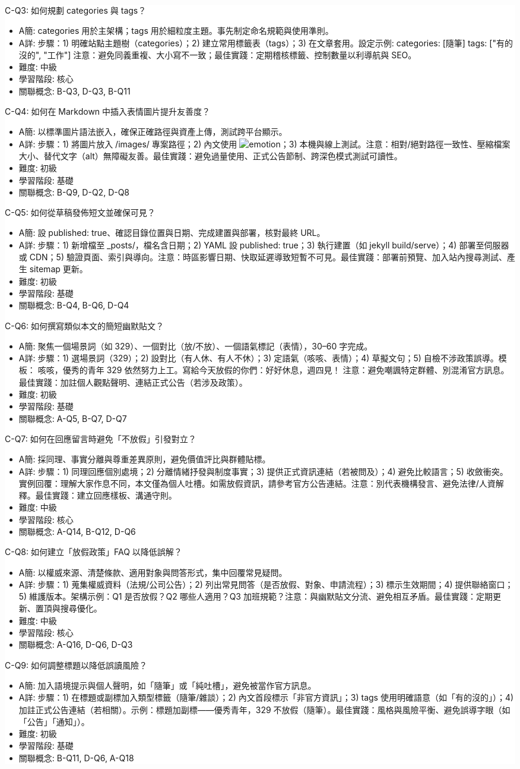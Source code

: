 C-Q3: 如何規劃 categories 與 tags？
- A簡: categories 用於主架構；tags 用於細粒度主題。事先制定命名規範與使用準則。
- A詳: 步驟：1) 明確站點主題樹（categories）；2) 建立常用標籤表（tags）；3) 在文章套用。設定示例:
  categories: [隨筆]
  tags: ["有的沒的", "工作"]
  注意：避免同義重複、大小寫不一致；最佳實踐：定期稽核標籤、控制數量以利導航與 SEO。
- 難度: 中級
- 學習階段: 核心
- 關聯概念: B-Q3, D-Q3, B-Q11

C-Q4: 如何在 Markdown 中插入表情圖片提升友善度？
- A簡: 以標準圖片語法嵌入，確保正確路徑與資產上傳，測試跨平台顯示。
- A詳: 步驟：1) 將圖片放入 /images/ 專案路徑；2) 內文使用 ![emotion](/images/.../emotion-39.gif)；3) 本機與線上測試。注意：相對/絕對路徑一致性、壓縮檔案大小、替代文字（alt）無障礙友善。最佳實踐：避免過量使用、正式公告節制、跨深色模式測試可讀性。
- 難度: 初級
- 學習階段: 基礎
- 關聯概念: B-Q9, D-Q2, D-Q8

C-Q5: 如何從草稿發佈短文並確保可見？
- A簡: 設 published: true、確認目錄位置與日期、完成建置與部署，核對最終 URL。
- A詳: 步驟：1) 新增檔至 _posts/，檔名含日期；2) YAML 設 published: true；3) 執行建置（如 jekyll build/serve）；4) 部署至伺服器或 CDN；5) 驗證頁面、索引與導向。注意：時區影響日期、快取延遲導致短暫不可見。最佳實踐：部署前預覽、加入站內搜尋測試、產生 sitemap 更新。
- 難度: 初級
- 學習階段: 基礎
- 關聯概念: B-Q4, B-Q6, D-Q4

C-Q6: 如何撰寫類似本文的簡短幽默貼文？
- A簡: 聚焦一個場景詞（如 329）、一個對比（放/不放）、一個語氣標記（表情），30–60 字完成。
- A詳: 步驟：1) 選場景詞（329）；2) 設對比（有人休、有人不休）；3) 定語氣（咳咳、表情）；4) 草擬文句；5) 自檢不涉政策誤導。模板：
  咳咳，優秀的青年 329 依然努力上工。寫給今天放假的你們：好好休息，週四見！
  注意：避免嘲諷特定群體、別混淆官方訊息。最佳實踐：加註個人觀點聲明、連結正式公告（若涉及政策）。
- 難度: 初級
- 學習階段: 基礎
- 關聯概念: A-Q5, B-Q7, D-Q7

C-Q7: 如何在回應留言時避免「不放假」引發對立？
- A簡: 採同理、事實分離與尊重差異原則，避免價值評比與群體貼標。
- A詳: 步驟：1) 同理回應個別處境；2) 分離情緒抒發與制度事實；3) 提供正式資訊連結（若被問及）；4) 避免比較語言；5) 收斂衝突。實例回覆：理解大家作息不同，本文僅為個人吐槽。如需放假資訊，請參考官方公告連結。注意：別代表機構發言、避免法律/人資解釋。最佳實踐：建立回應樣板、溝通守則。
- 難度: 中級
- 學習階段: 核心
- 關聯概念: A-Q14, B-Q12, D-Q6

C-Q8: 如何建立「放假政策」FAQ 以降低誤解？
- A簡: 以權威來源、清楚條款、適用對象與問答形式，集中回覆常見疑問。
- A詳: 步驟：1) 蒐集權威資料（法規/公司公告）；2) 列出常見問答（是否放假、對象、申請流程）；3) 標示生效期間；4) 提供聯絡窗口；5) 維護版本。架構示例：Q1 是否放假？Q2 哪些人適用？Q3 加班規範？注意：與幽默貼文分流、避免相互矛盾。最佳實踐：定期更新、置頂與搜尋優化。
- 難度: 中級
- 學習階段: 核心
- 關聯概念: A-Q16, D-Q6, D-Q3

C-Q9: 如何調整標題以降低誤讀風險？
- A簡: 加入語境提示與個人聲明，如「隨筆」或「純吐槽」，避免被當作官方訊息。
- A詳: 步驟：1) 在標題或副標加入類型標籤（隨筆/雜談）；2) 內文首段標示「非官方資訊」；3) tags 使用明確語意（如「有的沒的」）；4) 加註正式公告連結（若相關）。示例：標題加副標——優秀青年，329 不放假（隨筆）。最佳實踐：風格與風險平衡、避免誤導字眼（如「公告」「通知」）。
- 難度: 初級
- 學習階段: 基礎
- 關聯概念: B-Q11, D-Q6, A-Q18
